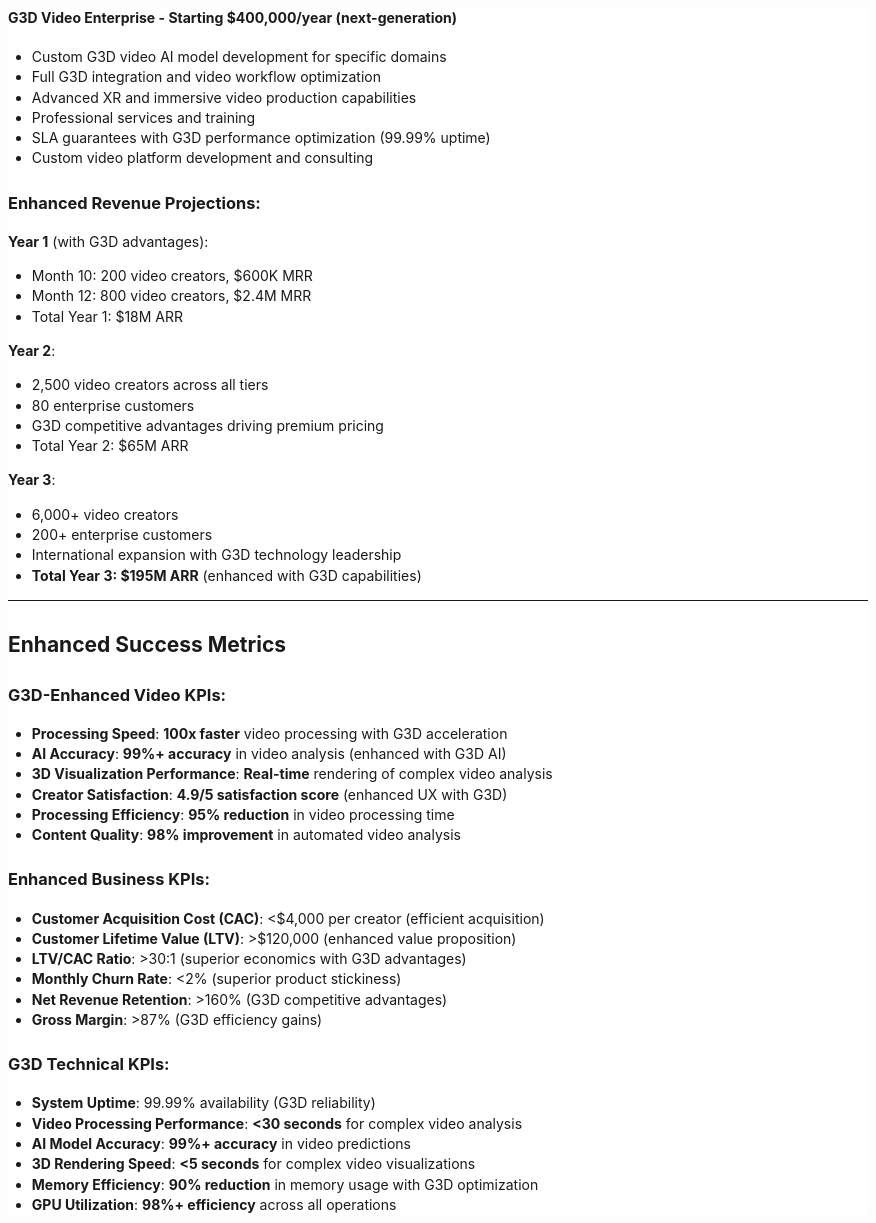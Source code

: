 #### **G3D Video Enterprise - Starting $400,000/year** (next-generation)
- Custom G3D video AI model development for specific domains
- Full G3D integration and video workflow optimization
- Advanced XR and immersive video production capabilities
- Professional services and training
- SLA guarantees with G3D performance optimization (99.99% uptime)
- Custom video platform development and consulting

### **Enhanced Revenue Projections**:

**Year 1** (with G3D advantages):
- Month 10: 200 video creators, $600K MRR
- Month 12: 800 video creators, $2.4M MRR
- Total Year 1: $18M ARR

**Year 2**:
- 2,500 video creators across all tiers
- 80 enterprise customers
- G3D competitive advantages driving premium pricing
- Total Year 2: $65M ARR

**Year 3**:
- 6,000+ video creators
- 200+ enterprise customers
- International expansion with G3D technology leadership
- **Total Year 3: $195M ARR** (enhanced with G3D capabilities)

---

## Enhanced Success Metrics

### **G3D-Enhanced Video KPIs**:
- **Processing Speed**: **100x faster** video processing with G3D acceleration
- **AI Accuracy**: **99%+ accuracy** in video analysis (enhanced with G3D AI)
- **3D Visualization Performance**: **Real-time** rendering of complex video analysis
- **Creator Satisfaction**: **4.9/5 satisfaction score** (enhanced UX with G3D)
- **Processing Efficiency**: **95% reduction** in video processing time
- **Content Quality**: **98% improvement** in automated video analysis

### **Enhanced Business KPIs**:
- **Customer Acquisition Cost (CAC)**: <$4,000 per creator (efficient acquisition)
- **Customer Lifetime Value (LTV)**: >$120,000 (enhanced value proposition)
- **LTV/CAC Ratio**: >30:1 (superior economics with G3D advantages)
- **Monthly Churn Rate**: <2% (superior product stickiness)
- **Net Revenue Retention**: >160% (G3D competitive advantages)
- **Gross Margin**: >87% (G3D efficiency gains)

### **G3D Technical KPIs**:
- **System Uptime**: 99.99% availability (G3D reliability)
- **Video Processing Performance**: **<30 seconds** for complex video analysis
- **AI Model Accuracy**: **99%+ accuracy** in video predictions
- **3D Rendering Speed**: **<5 seconds** for complex video visualizations
- **Memory Efficiency**: **90% reduction** in memory usage with G3D optimization
- **GPU Utilization**: **98%+ efficiency** across all operations
